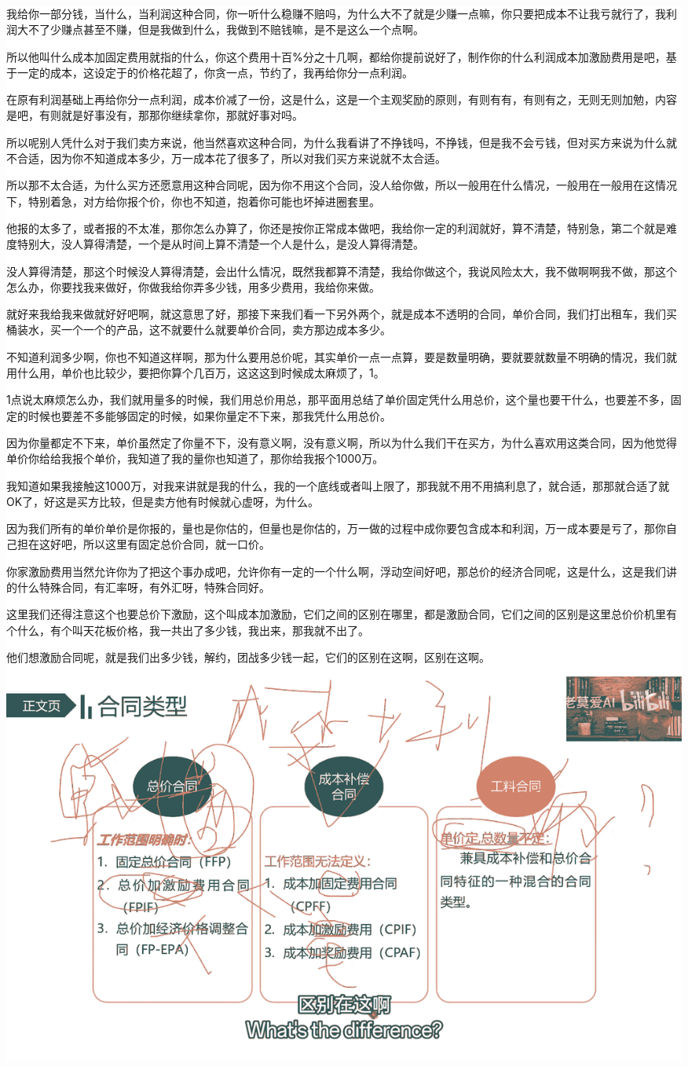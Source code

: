 我给你一部分钱，当什么，当利润这种合同，你一听什么稳赚不赔吗，为什么大不了就是少赚一点嘛，你只要把成本不让我亏就行了，我利润大不了少赚点甚至不赚，但是我做到什么，我做到不赔钱嘛，是不是这么一个点啊。

所以他叫什么成本加固定费用就指的什么，你这个费用十百%分之十几啊，都给你提前说好了，制作你的什么利润成本加激励费用是吧，基于一定的成本，这设定于的价格花超了，你贪一点，节约了，我再给你分一点利润。

在原有利润基础上再给你分一点利润，成本价减了一份，这是什么，这是一个主观奖励的原则，有则有有，有则有之，无则无则加勉，内容是吧，有则就是好事没有，那那你继续拿你，那就好事对吗。

所以呢别人凭什么对于我们卖方来说，他当然喜欢这种合同，为什么我看讲了不挣钱吗，不挣钱，但是我不会亏钱，但对买方来说为什么就不合适，因为你不知道成本多少，万一成本花了很多了，所以对我们买方来说就不太合适。

所以那不太合适，为什么买方还愿意用这种合同呢，因为你不用这个合同，没人给你做，所以一般用在什么情况，一般用在一般用在这情况下，特别着急，对方给你报个价，你也不知道，抱着你可能也坏掉进圈套里。

他报的太多了，或者报的不太准，那你怎么办算了，你还是按你正常成本做吧，我给你一定的利润就好，算不清楚，特别急，第二个就是难度特别大，没人算得清楚，一个是从时间上算不清楚一个人是什么，是没人算得清楚。

没人算得清楚，那这个时候没人算得清楚，会出什么情况，既然我都算不清楚，我给你做这个，我说风险太大，我不做啊啊我不做，那这个怎么办，你要找我来做好，你做我给你弄多少钱，用多少费用，我给你来做。

就好来我给我来做就好好吧啊，就这意思了好，那接下来我们看一下另外两个，就是成本不透明的合同，单价合同，我们打出租车，我们买桶装水，买一个一个的产品，这不就要什么就要单价合同，卖方那边成本多少。

不知道利润多少啊，你也不知道这样啊，那为什么要用总价呢，其实单价一点一点算，要是数量明确，要就要就数量不明确的情况，我们就用什么用，单价也比较少，要把你算个几百万，这这这到时候成太麻烦了，1。

1点说太麻烦怎么办，我们就用量多的时候，我们用总价用总，那平面用总结了单价固定凭什么用总价，这个量也要干什么，也要差不多，固定的时候也要差不多能够固定的时候，如果你量定不下来，那我凭什么用总价。

因为你量都定不下来，单价虽然定了你量不下，没有意义啊，没有意义啊，所以为什么我们干在买方，为什么喜欢用这类合同，因为他觉得单价你给给我报个单价，我知道了我的量你也知道了，那你给我报个1000万。

我知道如果我接触这1000万，对我来讲就是我的什么，我的一个底线或者叫上限了，那我就不用不用搞利息了，就合适，那那就合适了就OK了，好这是买方比较，但是卖方他有时候就心虚呀，为什么。

因为我们所有的单价单价是你报的，量也是你估的，但量也是你估的，万一做的过程中成你要包含成本和利润，万一成本要是亏了，那你自己担在这好吧，所以这里有固定总价合同，就一口价。

你家激励费用当然允许你为了把这个事办成吧，允许你有一定的一个什么啊，浮动空间好吧，那总价的经济合同呢，这是什么，这是我们讲的什么特殊合同，有汇率呀，有外汇呀，特殊合同好。

这里我们还得注意这个也要总价下激励，这个叫成本加激励，它们之间的区别在哪里，都是激励合同，它们之间的区别是这里总价价机里有个什么，有个叫天花板价格，我一共出了多少钱，我出来，那我就不出了。

他们想激励合同呢，就是我们出多少钱，解约，团战多少钱一起，它们的区别在这啊，区别在这啊。

![](img/690c7e179bcb61b90f5e2e9b329fd7ab_27.png)
